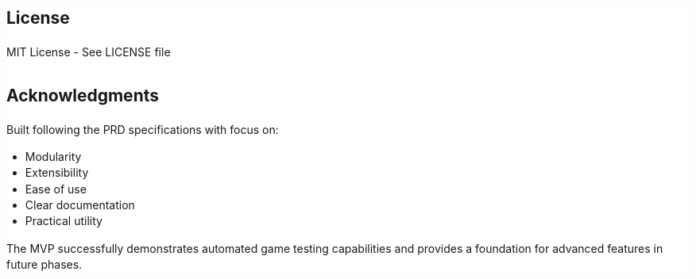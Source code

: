 ## License

MIT License - See LICENSE file

## Acknowledgments

Built following the PRD specifications with focus on:
- Modularity
- Extensibility
- Ease of use
- Clear documentation
- Practical utility

The MVP successfully demonstrates automated game testing capabilities and provides a foundation for advanced features in future phases.

